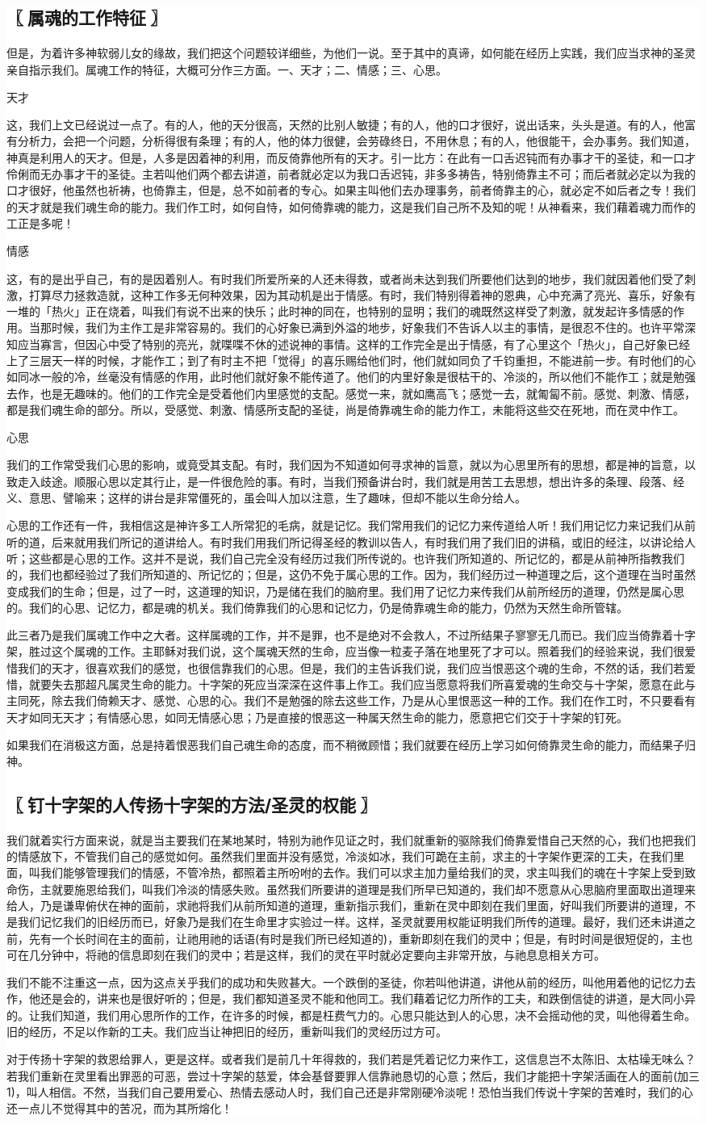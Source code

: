 

## 〖 属魂的工作特征 〗

但是，为着许多神软弱儿女的缘故，我们把这个问题较详细些，为他们一说。至于其中的真谛，如何能在经历上实践，我们应当求神的圣灵亲自指示我们。属魂工作的特征，大概可分作三方面。一、天才；二、情感；三、心思。

天才

这，我们上文已经说过一点了。有的人，他的天分很高，天然的比别人敏捷；有的人，他的口才很好，说出话来，头头是道。有的人，他富有分析力，会把一个问题，分析得很有条理；有的人，他的体力很健，会劳碌终日，不用休息；有的人，他很能干，会办事务。我们知道，神真是利用人的天才。但是，人多是因着神的利用，而反倚靠他所有的天才。引一比方：在此有一口舌迟钝而有办事才干的圣徒，和一口才伶俐而无办事才干的圣徒。主若叫他们两个都去讲道，前者就必定以为我口舌迟钝，非多多祷告，特别倚靠主不可；而后者就必定以为我的口才很好，他虽然也祈祷，也倚靠主，但是，总不如前者的专心。如果主叫他们去办理事务，前者倚靠主的心，就必定不如后者之专！我们的天才就是我们魂生命的能力。我们作工时，如何自恃，如何倚靠魂的能力，这是我们自己所不及知的呢！从神看来，我们藉着魂力而作的工正是多呢！

情感

这，有的是出乎自己，有的是因着别人。有时我们所爱所亲的人还未得救，或者尚未达到我们所要他们达到的地步，我们就因着他们受了刺激，打算尽力拯救造就，这种工作多无何种效果，因为其动机是出于情感。有时，我们特别得着神的恩典，心中充满了亮光、喜乐，好象有一堆的「热火」正在烧着，叫我们有说不出来的快乐；此时神的同在，也特别的显明；我们的魂既然这样受了刺激，就发起许多情感的作用。当那时候，我们为主作工是非常容易的。我们的心好象已满到外溢的地步，好象我们不告诉人以主的事情，是很忍不住的。也许平常深知应当寡言，但因心中受了特别的亮光，就喋喋不休的述说神的事情。这样的工作完全是出于情感，有了心里这个「热火」，自己好象已经上了三层天一样的时候，才能作工；到了有时主不把「觉得」的喜乐赐给他们时，他们就如同负了千钧重担，不能进前一步。有时他们的心如同冰一般的冷，丝毫没有情感的作用，此时他们就好象不能传道了。他们的内里好象是很枯干的、冷淡的，所以他们不能作工；就是勉强去作，也是无趣味的。他们的工作完全是受着他们内里感觉的支配。感觉一来，就如鹰高飞；感觉一去，就匍匐不前。感觉、刺激、情感，都是我们魂生命的部分。所以，受感觉、刺激、情感所支配的圣徒，尚是倚靠魂生命的能力作工，未能将这些交在死地，而在灵中作工。

心思

我们的工作常受我们心思的影响，或竟受其支配。有时，我们因为不知道如何寻求神的旨意，就以为心思里所有的思想，都是神的旨意，以致走入歧途。顺服心思以定其行止，是一件很危险的事。有时，当我们预备讲台时，我们就是用苦工去思想，想出许多的条理、段落、经义、意思、譬喻来；这样的讲台是非常僵死的，虽会叫人加以注意，生了趣味，但却不能以生命分给人。

心思的工作还有一件，我相信这是神许多工人所常犯的毛病，就是记忆。我们常用我们的记忆力来传道给人听！我们用记忆力来记我们从前听的道，后来就用我们所记的道讲给人。有时我们用我们所记得圣经的教训以告人，有时我们用了我们旧的讲稿，或旧的经注，以讲论给人听；这些都是心思的工作。这并不是说，我们自己完全没有经历过我们所传说的。也许我们所知道的、所记忆的，都是从前神所指教我们的，我们也都经验过了我们所知道的、所记忆的；但是，这仍不免于属心思的工作。因为，我们经历过一种道理之后，这个道理在当时虽然变成我们的生命；但是，过了一时，这道理的知识，乃是储在我们的脑府里。我们用了记忆力来传我们从前所经历的道理，仍然是属心思的。我们的心思、记忆力，都是魂的机关。我们倚靠我们的心思和记忆力，仍是倚靠魂生命的能力，仍然为天然生命所管辖。

此三者乃是我们属魂工作中之大者。这样属魂的工作，并不是罪，也不是绝对不会救人，不过所结果子寥寥无几而已。我们应当倚靠着十字架，胜过这个属魂的工作。主耶稣对我们说，这个属魂天然的生命，应当像一粒麦子落在地里死了才可以。照着我们的经验来说，我们很爱惜我们的天才，很喜欢我们的感觉，也很信靠我们的心思。但是，我们的主告诉我们说，我们应当恨恶这个魂的生命，不然的话，我们若爱惜，就要失去那超凡属灵生命的能力。十字架的死应当深深在这件事上作工。我们应当愿意将我们所喜爱魂的生命交与十字架，愿意在此与主同死，除去我们倚赖天才、感觉、心思的心。我们不是勉强的除去这些工作，乃是从心里恨恶这一种的工作。我们在作工时，不只要看有天才如同无天才；有情感心思，如同无情感心思；乃是直接的恨恶这一种属天然生命的能力，愿意把它们交于十字架的钉死。

如果我们在消极这方面，总是持着恨恶我们自己魂生命的态度，而不稍微顾惜；我们就要在经历上学习如何倚靠灵生命的能力，而结果子归神。



## 〖 钉十字架的人传扬十字架的方法/圣灵的权能 〗

我们就着实行方面来说，就是当主要我们在某地某时，特别为祂作见证之时，我们就重新的驱除我们倚靠爱惜自己天然的心，我们也把我们的情感放下，不管我们自己的感觉如何。虽然我们里面并没有感觉，冷淡如冰，我们可跪在主前，求主的十字架作更深的工夫，在我们里面，叫我们能够管理我们的情感，不管冷热，都照着主所吩咐的去作。我们可以求主加力量给我们的灵，求主叫我们的魂在十字架上受到致命伤，主就要施恩给我们，叫我们冷淡的情感失败。虽然我们所要讲的道理是我们所早已知道的，我们却不愿意从心思脑府里面取出道理来给人，乃是谦卑俯伏在神的面前，求祂将我们从前所知道的道理，重新指示我们，重新在灵中即刻在我们里面，好叫我们所要讲的道理，不是我们记忆我们的旧经历而已，好象乃是我们在生命里才实验过一样。这样，圣灵就要用权能证明我们所传的道理。最好，我们还未讲道之前，先有一个长时间在主的面前，让祂用祂的话语(有时是我们所已经知道的)，重新即刻在我们的灵中；但是，有时时间是很短促的，主也可在几分钟中，将祂的信息即刻在我们的灵中；若是这样，我们的灵在平时就必定要向主非常开放，与祂息息相关方可。

我们不能不注重这一点，因为这点关乎我们的成功和失败甚大。一个跌倒的圣徒，你若叫他讲道，讲他从前的经历，叫他用着他的记忆力去作，他还是会的，讲来也是很好听的；但是，我们都知道圣灵不能和他同工。我们藉着记忆力所作的工夫，和跌倒信徒的讲道，是大同小异的。让我们知道，我们用心思所作的工作，在许多的时候，都是枉费气力的。心思只能达到人的心思，决不会摇动他的灵，叫他得着生命。旧的经历，不足以作新的工夫。我们应当让神把旧的经历，重新叫我们的灵经历过方可。

对于传扬十字架的救恩给罪人，更是这样。或者我们是前几十年得救的，我们若是凭着记忆力来作工，这信息岂不太陈旧、太枯璪无味么？若我们重新在灵里看出罪恶的可恶，尝过十字架的慈爱，体会基督要罪人信靠祂恳切的心意；然后，我们才能把十字架活画在人的面前(加三1)，叫人相信。不然，当我们自己要用爱心、热情去感动人时，我们自己还是非常刚硬冷淡呢！恐怕当我们传说十字架的苦难时，我们的心还一点儿不觉得其中的苦况，而为其所熔化！
